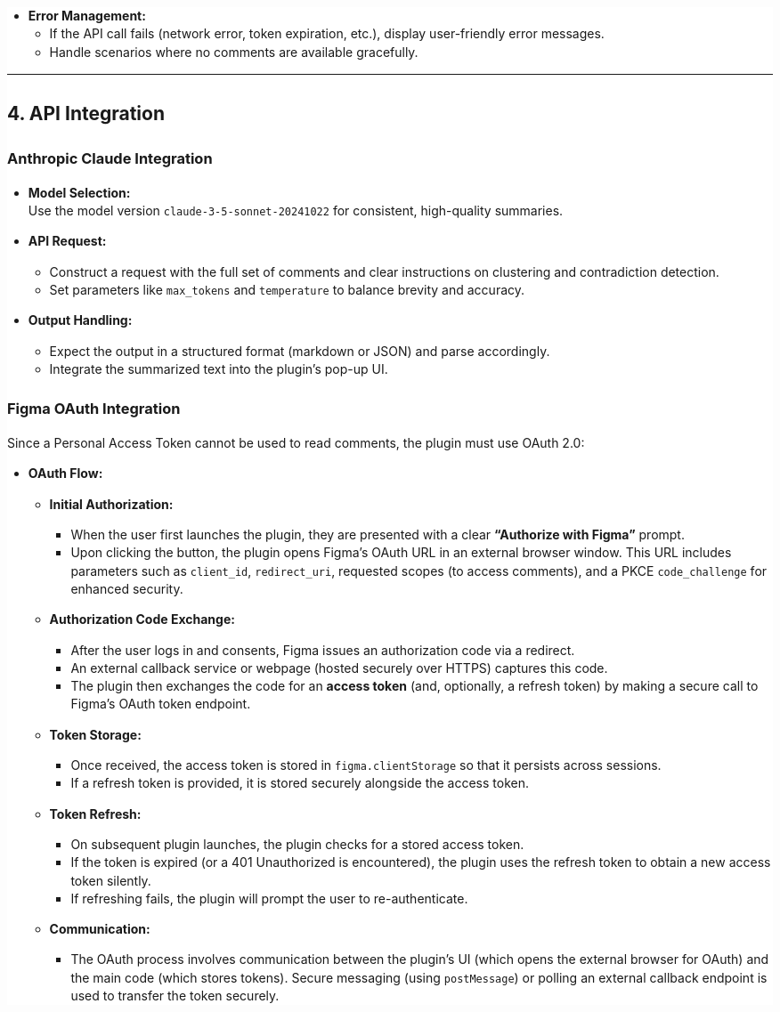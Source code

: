 - **Error Management:**  
  - If the API call fails (network error, token expiration, etc.), display user-friendly error messages.
  - Handle scenarios where no comments are available gracefully.

---

## 4. API Integration

### Anthropic Claude Integration

- **Model Selection:**  
  Use the model version `claude-3-5-sonnet-20241022` for consistent, high-quality summaries.
  
- **API Request:**  
  - Construct a request with the full set of comments and clear instructions on clustering and contradiction detection.
  - Set parameters like `max_tokens` and `temperature` to balance brevity and accuracy.
  
- **Output Handling:**  
  - Expect the output in a structured format (markdown or JSON) and parse accordingly.
  - Integrate the summarized text into the plugin’s pop-up UI.

### Figma OAuth Integration

Since a Personal Access Token cannot be used to read comments, the plugin must use OAuth 2.0:

- **OAuth Flow:**
  - **Initial Authorization:**  
    - When the user first launches the plugin, they are presented with a clear **“Authorize with Figma”** prompt.
    - Upon clicking the button, the plugin opens Figma’s OAuth URL in an external browser window. This URL includes parameters such as `client_id`, `redirect_uri`, requested scopes (to access comments), and a PKCE `code_challenge` for enhanced security.
  
  - **Authorization Code Exchange:**  
    - After the user logs in and consents, Figma issues an authorization code via a redirect.  
    - An external callback service or webpage (hosted securely over HTTPS) captures this code.
    - The plugin then exchanges the code for an **access token** (and, optionally, a refresh token) by making a secure call to Figma’s OAuth token endpoint.
  
  - **Token Storage:**  
    - Once received, the access token is stored in `figma.clientStorage` so that it persists across sessions.
    - If a refresh token is provided, it is stored securely alongside the access token.
  
  - **Token Refresh:**  
    - On subsequent plugin launches, the plugin checks for a stored access token.  
    - If the token is expired (or a 401 Unauthorized is encountered), the plugin uses the refresh token to obtain a new access token silently.
    - If refreshing fails, the plugin will prompt the user to re-authenticate.
  
  - **Communication:**  
    - The OAuth process involves communication between the plugin’s UI (which opens the external browser for OAuth) and the main code (which stores tokens). Secure messaging (using `postMessage`) or polling an external callback endpoint is used to transfer the token securely.
